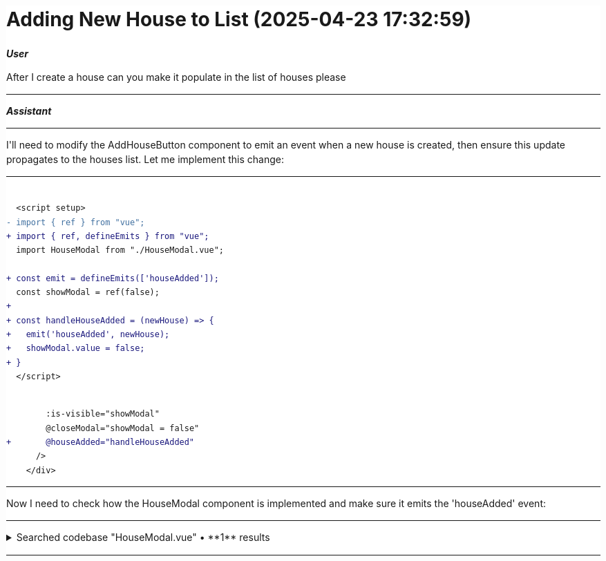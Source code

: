 

# Adding New House to List (2025-04-23 17:32:59)

_**User**_

After I create a house can you make it populate in the list of houses please

---

_**Assistant**_



---

I'll need to modify the AddHouseButton component to emit an event when a new house is created, then ensure this update propagates to the houses list. Let me implement this change:

---

```diff
  
  <script setup>
- import { ref } from "vue";
+ import { ref, defineEmits } from "vue";
  import HouseModal from "./HouseModal.vue";
  
+ const emit = defineEmits(['houseAdded']);
  const showModal = ref(false);
+ 
+ const handleHouseAdded = (newHouse) => {
+   emit('houseAdded', newHouse);
+   showModal.value = false;
+ }
  </script>
  
```

```diff
        :is-visible="showModal" 
        @closeModal="showModal = false"
+       @houseAdded="handleHouseAdded"
      />
    </div>
```

---

Now I need to check how the HouseModal component is implemented and make sure it emits the 'houseAdded' event:

---

<details><summary>Searched codebase "HouseModal.vue" • **1** results</summary></details>

---
